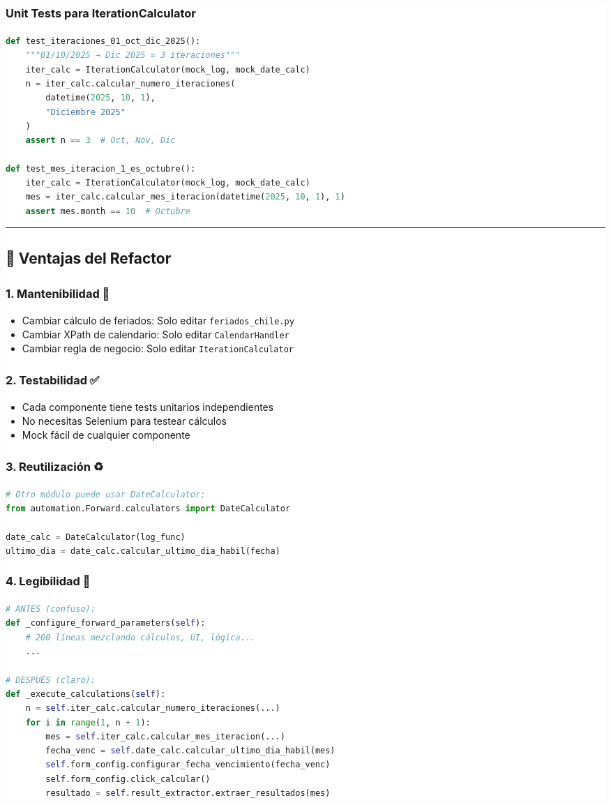 ### Unit Tests para IterationCalculator
```python
def test_iteraciones_01_oct_dic_2025():
    """01/10/2025 → Dic 2025 = 3 iteraciones"""
    iter_calc = IterationCalculator(mock_log, mock_date_calc)
    n = iter_calc.calcular_numero_iteraciones(
        datetime(2025, 10, 1), 
        "Diciembre 2025"
    )
    assert n == 3  # Oct, Nov, Dic

def test_mes_iteracion_1_es_octubre():
    iter_calc = IterationCalculator(mock_log, mock_date_calc)
    mes = iter_calc.calcular_mes_iteracion(datetime(2025, 10, 1), 1)
    assert mes.month == 10  # Octubre
```

---

## 🚀 Ventajas del Refactor

### 1. **Mantenibilidad** 🔧
- Cambiar cálculo de feriados: Solo editar `feriados_chile.py`
- Cambiar XPath de calendario: Solo editar `CalendarHandler`
- Cambiar regla de negocio: Solo editar `IterationCalculator`

### 2. **Testabilidad** ✅
- Cada componente tiene tests unitarios independientes
- No necesitas Selenium para testear cálculos
- Mock fácil de cualquier componente

### 3. **Reutilización** ♻️
```python
# Otro módulo puede usar DateCalculator:
from automation.Forward.calculators import DateCalculator

date_calc = DateCalculator(log_func)
ultimo_dia = date_calc.calcular_ultimo_dia_habil(fecha)
```

### 4. **Legibilidad** 📖
```python
# ANTES (confuso):
def _configure_forward_parameters(self):
    # 200 líneas mezclando cálculos, UI, lógica...
    ...

# DESPUÉS (claro):
def _execute_calculations(self):
    n = self.iter_calc.calcular_numero_iteraciones(...)
    for i in range(1, n + 1):
        mes = self.iter_calc.calcular_mes_iteracion(...)
        fecha_venc = self.date_calc.calcular_ultimo_dia_habil(mes)
        self.form_config.configurar_fecha_vencimiento(fecha_venc)
        self.form_config.click_calcular()
        resultado = self.result_extractor.extraer_resultados(mes)
```
